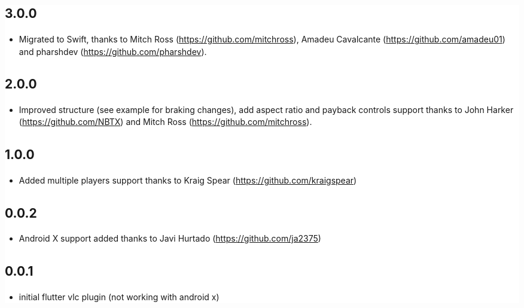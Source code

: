## 3.0.0
* Migrated to Swift, thanks to Mitch Ross (https://github.com/mitchross), 
Amadeu Cavalcante (https://github.com/amadeu01) and pharshdev (https://github.com/pharshdev).

## 2.0.0
* Improved structure (see example for braking changes), add aspect ratio and payback controls 
support thanks to John Harker (https://github.com/NBTX) and Mitch Ross (https://github.com/mitchross).

## 1.0.0
* Added multiple players support thanks to Kraig Spear (https://github.com/kraigspear)

## 0.0.2
* Android X support added thanks to Javi Hurtado (https://github.com/ja2375)

## 0.0.1

* initial flutter vlc plugin (not working with android x)
